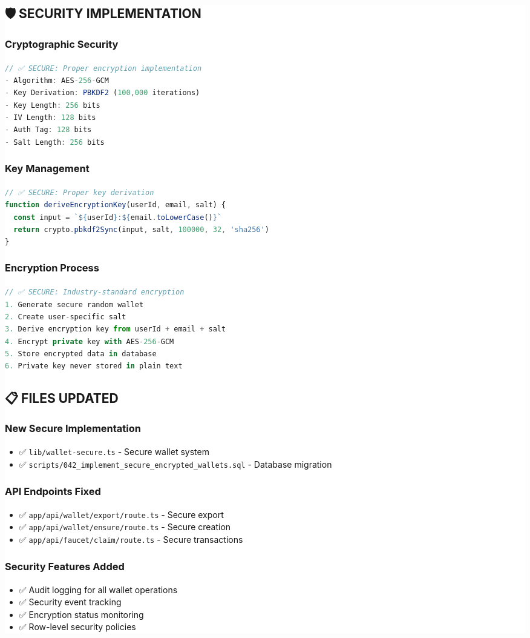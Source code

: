 ## 🛡️ SECURITY IMPLEMENTATION

### **Cryptographic Security**
```typescript
// ✅ SECURE: Proper encryption implementation
- Algorithm: AES-256-GCM
- Key Derivation: PBKDF2 (100,000 iterations)
- Key Length: 256 bits
- IV Length: 128 bits
- Auth Tag: 128 bits
- Salt Length: 256 bits
```

### **Key Management**
```typescript
// ✅ SECURE: Proper key derivation
function deriveEncryptionKey(userId, email, salt) {
  const input = `${userId}:${email.toLowerCase()}`
  return crypto.pbkdf2Sync(input, salt, 100000, 32, 'sha256')
}
```

### **Encryption Process**
```typescript
// ✅ SECURE: Industry-standard encryption
1. Generate secure random wallet
2. Create user-specific salt
3. Derive encryption key from userId + email + salt
4. Encrypt private key with AES-256-GCM
5. Store encrypted data in database
6. Private key never stored in plain text
```

## 📋 FILES UPDATED

### **New Secure Implementation**
- ✅ `lib/wallet-secure.ts` - Secure wallet system
- ✅ `scripts/042_implement_secure_encrypted_wallets.sql` - Database migration

### **API Endpoints Fixed**
- ✅ `app/api/wallet/export/route.ts` - Secure export
- ✅ `app/api/wallet/ensure/route.ts` - Secure creation
- ✅ `app/api/faucet/claim/route.ts` - Secure transactions

### **Security Features Added**
- ✅ Audit logging for all wallet operations
- ✅ Security event tracking
- ✅ Encryption status monitoring
- ✅ Row-level security policies
